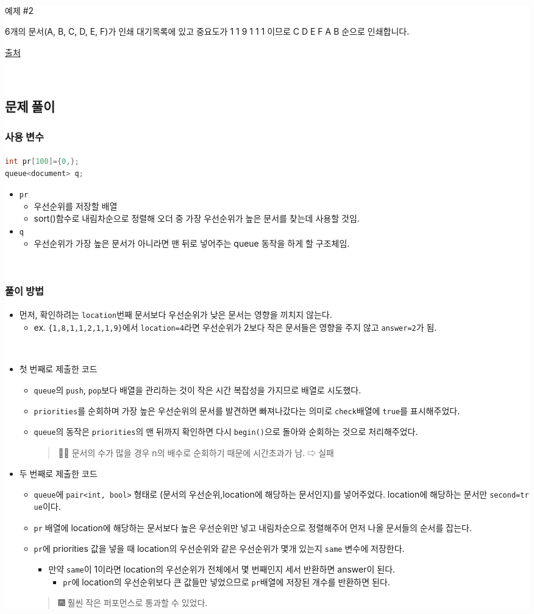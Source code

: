 예제 #2

6개의 문서(A, B, C, D, E, F)가 인쇄 대기목록에 있고 중요도가 1 1 9 1 1 1 이므로 C D E F A B 순으로 인쇄합니다.

[출처](http://www.csc.kth.se/contest/nwerc/2006/problems/nwerc06.pdf)

<br>

## 문제 풀이

### 사용 변수

```cpp
int pr[100]={0,};
queue<document> q;
```

+ `pr`
  + 우선순위를 저장할 배열
  + sort()함수로 내림차순으로 정렬해 오더 중 가장 우선순위가 높은 문서를 찾는데 사용할 것임.
+ `q`
  + 우선순위가 가장 높은 문서가 아니라면 맨 뒤로 넣어주는 queue 동작을 하게 할 구조체임.

<br>

### 풀이 방법

+ 먼저, 확인하려는 `location`번째 문서보다 우선순위가 낮은 문서는 영향을 끼치지 않는다.
  + ex. `{1,8,1,1,2,1,1,9}`에서 `location=4`라면 우선순위가 2보다 작은 문서들은 영향을 주지 않고 `answer=2`가 됨.

<br>

+ 첫 번째로 제출한 코드

  + `queue`의 `push`, `pop`보다 배열을 관리하는 것이 작은 시간 복잡성을 가지므로 배열로 시도했다.

  + `priorities`를 순회하며 가장 높은 우선순위의 문서를 발견하면 빠져나갔다는 의미로 `check`배열에 `true`를 표시해주었다.

  + `queue`의 동작은 `priorities`의 맨 뒤까지 확인하면 다시 `begin()`으로 돌아와 순회하는 것으로 처리해주었다.

    > 🤦‍♀️ 문서의 수가 많을 경우 n의 배수로 순회하기 때문에 시간초과가 남. ⇨ 실패

    

+ 두 번째로 제출한 코드

  + `queue`에 `pair<int, bool>` 형태로 (문서의 우선순위,location에 해당하는 문서인지)를 넣어주었다. location에 해당하는 문서만 `second=true`이다.

  + `pr` 배열에 location에 해당하는 문서보다 높은 우선순위만 넣고 내림차순으로 정렬해주어 먼저 나올 문서들의 순서를 잡는다.

  + `pr`에 priorities 값을 넣을 때 location의 우선순위와 같은 우선순위가 몇개 있는지 `same` 변수에 저장한다.

    + 만약 `same`이 1이라면 location의 우선순위가 전체에서 몇 번째인지 세서 반환하면 answer이 된다.
      + `pr`에 location의 우선순위보다 큰 값들만 넣었으므로 `pr`배열에 저장된 개수를 반환하면 된다.

    > 🎆 훨씬 작은 퍼포먼스로 통과할 수 있었다.




